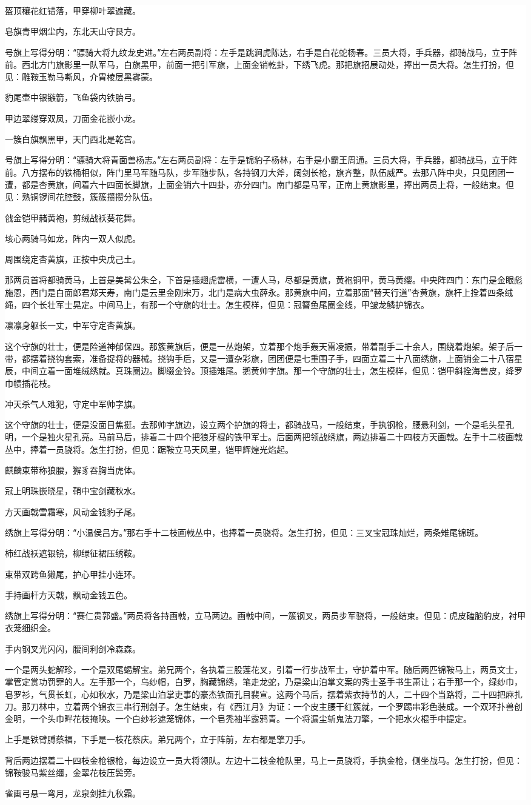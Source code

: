 盔顶穰花红错落，甲穿柳叶翠遮藏。  

皂旗青甲烟尘内，东北天山守艮方。  

号旗上写得分明：“骠骑大将九纹龙史进。”左右两员副将：左手是跳涧虎陈达，右手是白花蛇杨春。三员大将，手兵器，都骑战马，立于阵前。西北方门旗影里一队军马，白旗黑甲，前面一把引军旗，上面金销乾卦，下绣飞虎。那把旗招展动处，捧出一员大将。怎生打扮，但见：雕鞍玉勒马嘶风，介胄棱层黑雾蒙。  

豹尾壶中银镞箭，飞鱼袋内铁胎弓。  

甲边翠缕穿双凤，刀面金花嵌小龙。  

一簇白旗飘黑甲，天门西北是乾宫。  

号旗上写得分明：“骠骑大将青面兽杨志。”左右两员副将：左手是锦豹子杨林，右手是小霸王周通。三员大将，手兵器，都骑战马，立于阵前。八方摆布的铁桶相似，阵门里马军随马队，步军随步队，各持钢刀大斧，阔剑长枪，旗齐整，队伍威严。去那八阵中央，只见团团一遭，都是杏黄旗，间着六十四面长脚旗，上面金销六十四卦，亦分四门。南门都是马军，正南上黄旗影里，捧出两员上将，一般结束。但见：熟铜锣间花腔鼓，簇簇攒攒分队伍。  

戗金铠甲赭黄袍，剪绒战袄葵花舞。  

垓心两骑马如龙，阵内一双人似虎。  

周围绕定杏黄旗，正按中央戊己土。  

那两员首将都骑黄马，上首是美髯公朱仝，下首是插翅虎雷横，一遭人马，尽都是黄旗，黄袍铜甲，黄马黄缨。中央阵四门：东门是金眼彪施恩，西门是白面郎君郑天寿，南门是云里金刚宋万，北门是病大虫薛永。那黄旗中间，立着那面“替天行道”杏黄旗，旗杆上拴着四条绒绳，四个长壮军士晃定。中间马上，有那一个守旗的壮士。怎生模样，但见：冠簪鱼尾圈金线，甲皱龙鳞护锦衣。  

凛凛身躯长一丈，中军守定杏黄旗。  

这个守旗的壮士，便是险道神郁保四。那簇黄旗后，便是一丛炮架，立着那个炮手轰天雷凌振，带着副手二十余人，围绕着炮架。架子后一带，都摆着挠钩套索，准备捉将的器械。挠钩手后，又是一遭杂彩旗，团团便是七重围子手，四面立着二十八面绣旗，上面销金二十八宿星辰，中间立着一面堆绒绣就。真珠圈边。脚缀金铃。顶插雉尾。鹅黄帅字旗。那一个守旗的壮士，怎生模样，但见：铠甲斜拴海兽皮，绛罗巾帻插花枝。  

冲天杀气人难犯，守定中军帅字旗。  

这个守旗的壮士，便是没面目焦挺。去那帅字旗边，设立两个护旗的将士，都骑战马，一般结束，手执钢枪，腰悬利剑，一个是毛头星孔明，一个是独火星孔亮。马前马后，排着二十四个把狼牙棍的铁甲军士。后面两把领战绣旗，两边排着二十四枝方天画戟。左手十二枝画戟丛中，捧着一员骁将。怎生打扮，但见：踞鞍立马天风里，铠甲辉煌光焰起。  

麒麟束带称狼腰，獬豸吞胸当虎体。  

冠上明珠嵌晓星，鞘中宝剑藏秋水。  

方天画戟雪霜寒，风动金钱豹子尾。  

绣旗上写得分明：“小温侯吕方。”那右手十二枝画戟丛中，也捧着一员骁将。怎生打扮，但见：三叉宝冠珠灿烂，两条雉尾锦斑。  

柿红战袄遮银镜，柳绿征裙压绣鞍。  

束带双跨鱼獭尾，护心甲挂小连环。  

手持画杆方天戟，飘动金钱五色。  

绣旗上写得分明：“赛仁贵郭盛。”两员将各持画戟，立马两边。画戟中间，一簇钢叉，两员步军骁将，一般结束。但见：虎皮磕脑豹皮，衬甲衣笼细织金。  

手内钢叉光闪闪，腰间利剑冷森森。  

一个是两头蛇解珍，一个是双尾蝎解宝。弟兄两个，各执着三股莲花叉，引着一行步战军士，守护着中军。随后两匹锦鞍马上，两员文士，掌管定赏功罚罪的人。左手那一个，乌纱帽，白罗，胸藏锦绣，笔走龙蛇，乃是梁山泊掌文案的秀士圣手书生萧让；右手那一个，绿纱巾，皂罗衫，气贯长虹，心如秋水，乃是梁山泊掌吏事的豪杰铁面孔目裴宣。这两个马后，摆着紫衣持节的人，二十四个当路将，二十四把麻扎刀。那刀林中，立着两个锦衣三串行刑刽子。怎生结束，有《西江月》为证：一个皮主腰干红簇就，一个罗踢串彩色装成。一个双环扑兽创金明，一个头巾畔花枝掩映。一个白纱衫遮笼锦体，一个皂秃袖半露鸦青。一个将漏尘斩鬼法刀擎，一个把水火棍手中提定。  

上手是铁臂膊蔡福，下手是一枝花蔡庆。弟兄两个，立于阵前，左右都是擎刀手。  

背后两边摆着二十四枝金枪银枪，每边设立一员大将领队。左边十二枝金枪队里，马上一员骁将，手执金枪，侧坐战马。怎生打扮，但见：锦鞍骏马紫丝缰，金翠花枝压鬓旁。  

雀画弓悬一弯月，龙泉剑挂九秋霜。  
